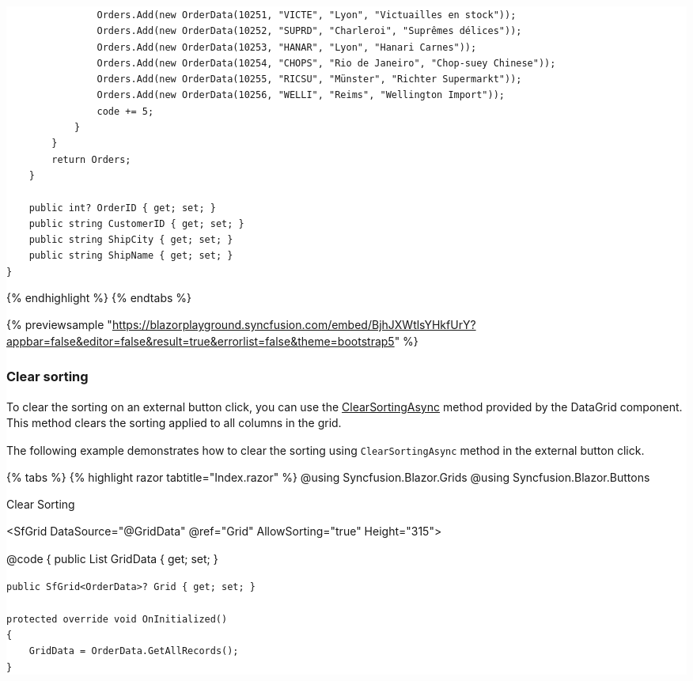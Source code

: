                     Orders.Add(new OrderData(10251, "VICTE", "Lyon", "Victuailles en stock"));
                    Orders.Add(new OrderData(10252, "SUPRD", "Charleroi", "Suprêmes délices"));
                    Orders.Add(new OrderData(10253, "HANAR", "Lyon", "Hanari Carnes"));
                    Orders.Add(new OrderData(10254, "CHOPS", "Rio de Janeiro", "Chop-suey Chinese"));
                    Orders.Add(new OrderData(10255, "RICSU", "Münster", "Richter Supermarkt"));
                    Orders.Add(new OrderData(10256, "WELLI", "Reims", "Wellington Import"));
                    code += 5;
                }
            }
            return Orders;
        }

        public int? OrderID { get; set; }
        public string CustomerID { get; set; }
        public string ShipCity { get; set; }
        public string ShipName { get; set; }
    }
{% endhighlight %}
{% endtabs %}

{% previewsample "https://blazorplayground.syncfusion.com/embed/BjhJXWtlsYHkfUrY?appbar=false&editor=false&result=true&errorlist=false&theme=bootstrap5" %}


### Clear sorting 

To clear the sorting on an external button click, you can use the [ClearSortingAsync](https://help.syncfusion.com/cr/blazor/Syncfusion.Blazor.Grids.SfGrid-1.html#Syncfusion_Blazor_Grids_SfGrid_1_ClearSortingAsync) method provided by the DataGrid component. This method clears the sorting applied to all columns in the grid. 

The following example demonstrates how to clear the sorting using `ClearSortingAsync` method in the external button click.

{% tabs %}
{% highlight razor tabtitle="Index.razor" %}
@using Syncfusion.Blazor.Grids
@using Syncfusion.Blazor.Buttons

<div>
    <SfButton OnClick="onExternalSort">Clear Sorting</SfButton>
</div>

<SfGrid DataSource="@GridData" @ref="Grid" AllowSorting="true"  Height="315">
    <GridSortSettings>
        <GridSortColumns>
            <GridSortColumn Field="CustomerID" Direction="SortDirection.Ascending"></GridSortColumn>
            <GridSortColumn Field="ShipName" Direction="SortDirection.Descending"></GridSortColumn>
        </GridSortColumns>
    </GridSortSettings>
    <GridColumns>
        <GridColumn Field=@nameof(OrderData.OrderID) HeaderText="Order ID" TextAlign="Syncfusion.Blazor.Grids.TextAlign.Right" Width="90"></GridColumn>
        <GridColumn Field=@nameof(OrderData.CustomerID) HeaderText="Customer ID"  Width="100"></GridColumn>
        <GridColumn Field=@nameof(OrderData.ShipCity) HeaderText="Ship City" Width="100"></GridColumn>
        <GridColumn Field=@nameof(OrderData.ShipName) HeaderText="Ship Name" Width="120"></GridColumn>
    </GridColumns>
</SfGrid>

@code {
    public List<OrderData> GridData { get; set; }

    public SfGrid<OrderData>? Grid { get; set; }

    protected override void OnInitialized()
    {
        GridData = OrderData.GetAllRecords();
    }  
